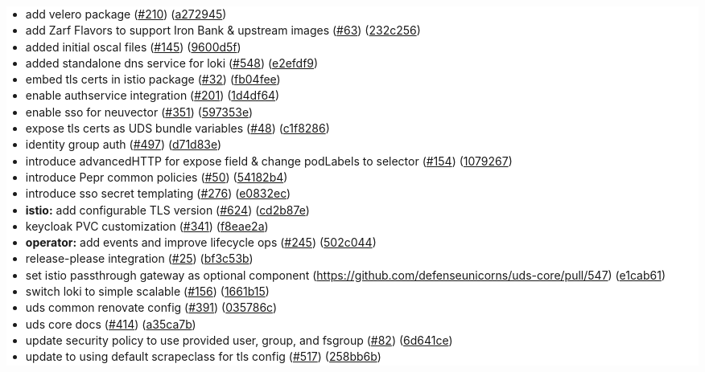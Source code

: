 * add velero package ([#210](https://github.com/devinallen-07/uds-core/issues/210)) ([a272945](https://github.com/devinallen-07/uds-core/commit/a27294585f0d50732b63672d0c2baf14948e29d1))
* add Zarf Flavors to support Iron Bank & upstream images ([#63](https://github.com/devinallen-07/uds-core/issues/63)) ([232c256](https://github.com/devinallen-07/uds-core/commit/232c2566b96be0285c24b8b5787350897e72332f))
* added initial oscal files ([#145](https://github.com/devinallen-07/uds-core/issues/145)) ([9600d5f](https://github.com/devinallen-07/uds-core/commit/9600d5f159e4a04e8f71313f8ed118b87efbb9a1))
* added standalone dns service for loki ([#548](https://github.com/devinallen-07/uds-core/issues/548)) ([e2efdf9](https://github.com/devinallen-07/uds-core/commit/e2efdf9b059f698369721412409509cc702593bc))
* embed tls certs in istio package ([#32](https://github.com/devinallen-07/uds-core/issues/32)) ([fb04fee](https://github.com/devinallen-07/uds-core/commit/fb04feec9657f449366389a0e0a474a8cdeecb2c))
* enable authservice integration ([#201](https://github.com/devinallen-07/uds-core/issues/201)) ([1d4df64](https://github.com/devinallen-07/uds-core/commit/1d4df64d12882b9a4ff01b5144c1edc7fc2351d2))
* enable sso for neuvector ([#351](https://github.com/devinallen-07/uds-core/issues/351)) ([597353e](https://github.com/devinallen-07/uds-core/commit/597353e294e3dc5c06a8d572414e188f9845af8e))
* expose tls certs as UDS bundle variables ([#48](https://github.com/devinallen-07/uds-core/issues/48)) ([c1f8286](https://github.com/devinallen-07/uds-core/commit/c1f828650ef2c53a3fd9ed477950046020c5d375))
* identity group auth ([#497](https://github.com/devinallen-07/uds-core/issues/497)) ([d71d83e](https://github.com/devinallen-07/uds-core/commit/d71d83ed4d6e6a35724e70fc5a27cb7ff6e1adaa))
* introduce advancedHTTP for expose field & change podLabels to selector ([#154](https://github.com/devinallen-07/uds-core/issues/154)) ([1079267](https://github.com/devinallen-07/uds-core/commit/107926791149989a782254b8798b7c57a35cfcaf))
* introduce Pepr common policies ([#50](https://github.com/devinallen-07/uds-core/issues/50)) ([54182b4](https://github.com/devinallen-07/uds-core/commit/54182b4db691d86ce80379be272d924d105b0d07))
* introduce sso secret templating ([#276](https://github.com/devinallen-07/uds-core/issues/276)) ([e0832ec](https://github.com/devinallen-07/uds-core/commit/e0832ec2ee825dc1725483350e3b9295937b8feb))
* **istio:** add configurable TLS version ([#624](https://github.com/devinallen-07/uds-core/issues/624)) ([cd2b87e](https://github.com/devinallen-07/uds-core/commit/cd2b87e1819153df1c025afe0d3f7a3392e32217))
* keycloak PVC customization ([#341](https://github.com/devinallen-07/uds-core/issues/341)) ([f8eae2a](https://github.com/devinallen-07/uds-core/commit/f8eae2a20e02faac6e2c441845a82febeaab3b89))
* **operator:** add events and improve lifecycle ops ([#245](https://github.com/devinallen-07/uds-core/issues/245)) ([502c044](https://github.com/devinallen-07/uds-core/commit/502c044547048a380b1f73dead0b8ab1b14a4b4f))
* release-please integration ([#25](https://github.com/devinallen-07/uds-core/issues/25)) ([bf3c53b](https://github.com/devinallen-07/uds-core/commit/bf3c53b2ddac4e02e31aa3429029dd9f1c9595e3))
* set istio passthrough gateway as optional component (https://github.com/defenseunicorns/uds-core/pull/547) ([e1cab61](https://github.com/devinallen-07/uds-core/commit/e1cab61a170dff73fa97000f922cc373a0a70ee5))
* switch loki to simple scalable ([#156](https://github.com/devinallen-07/uds-core/issues/156)) ([1661b15](https://github.com/devinallen-07/uds-core/commit/1661b154657eba1b30fc5bcec64179cbf6037c03))
* uds common renovate config ([#391](https://github.com/devinallen-07/uds-core/issues/391)) ([035786c](https://github.com/devinallen-07/uds-core/commit/035786cadcd9c1fbaf7e0a798f9c13104a1a9a14))
* uds core docs ([#414](https://github.com/devinallen-07/uds-core/issues/414)) ([a35ca7b](https://github.com/devinallen-07/uds-core/commit/a35ca7b484ab59572d8205a625db5447a8771e44))
* update security policy to use provided user, group, and fsgroup ([#82](https://github.com/devinallen-07/uds-core/issues/82)) ([6d641ce](https://github.com/devinallen-07/uds-core/commit/6d641ce67210999bacda0e855269dca61e7c6a7b))
* update to using default scrapeclass for tls config ([#517](https://github.com/devinallen-07/uds-core/issues/517)) ([258bb6b](https://github.com/devinallen-07/uds-core/commit/258bb6b41a07081412393b625438c5634ae88d79))
